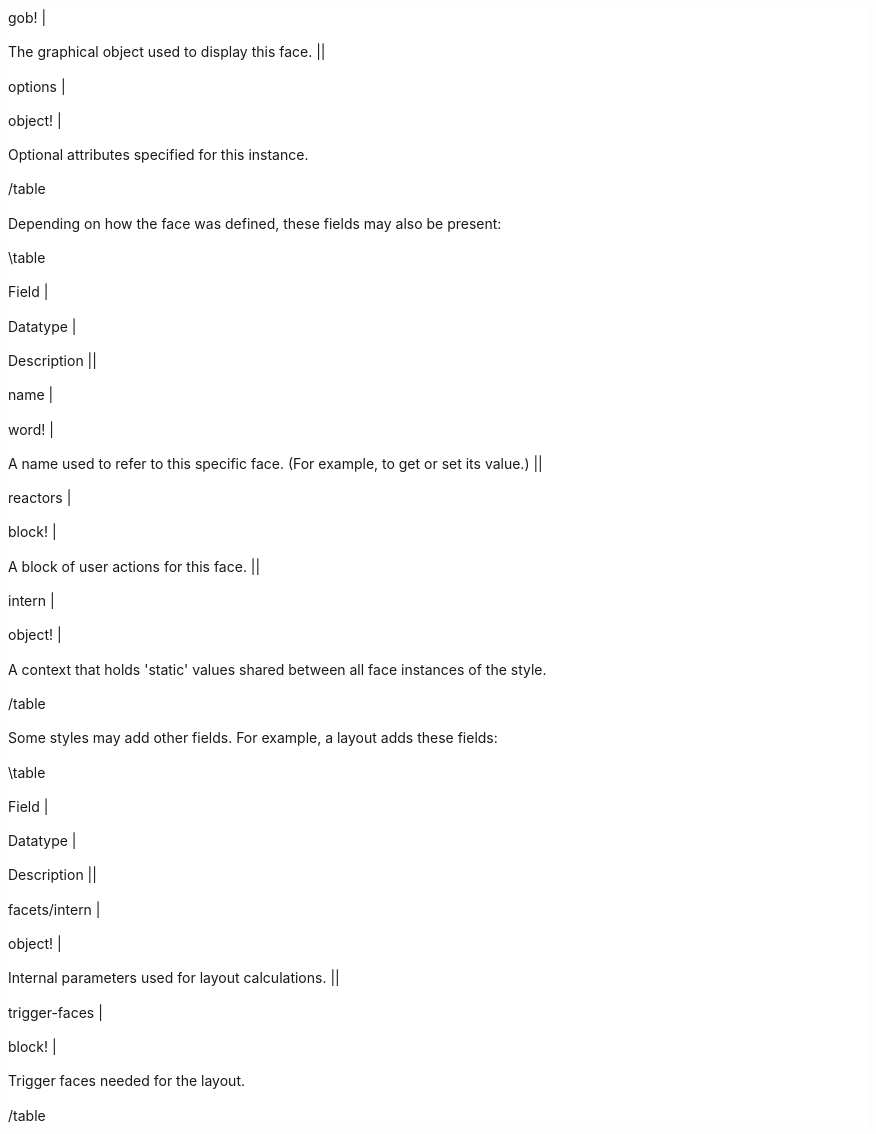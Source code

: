 gob! |

The graphical object used to display this face. ||

options |

object! |

Optional attributes specified for this instance.

/table

Depending on how the face was defined, these fields may also be present:

\table

Field |

Datatype |

Description ||

name |

word! |

A name used to refer to this specific face. (For example, to get or set its value.) ||

reactors |

block! |

A block of user actions for this face. ||

intern |

object! |

A context that holds 'static' values shared between all face instances of the style.

/table

Some styles may add other fields. For example, a layout adds these fields:

\table

Field |

Datatype |

Description ||

facets/intern |

object! |

Internal parameters used for layout calculations. ||

trigger-faces |

block! |

Trigger faces needed for the layout.

/table
